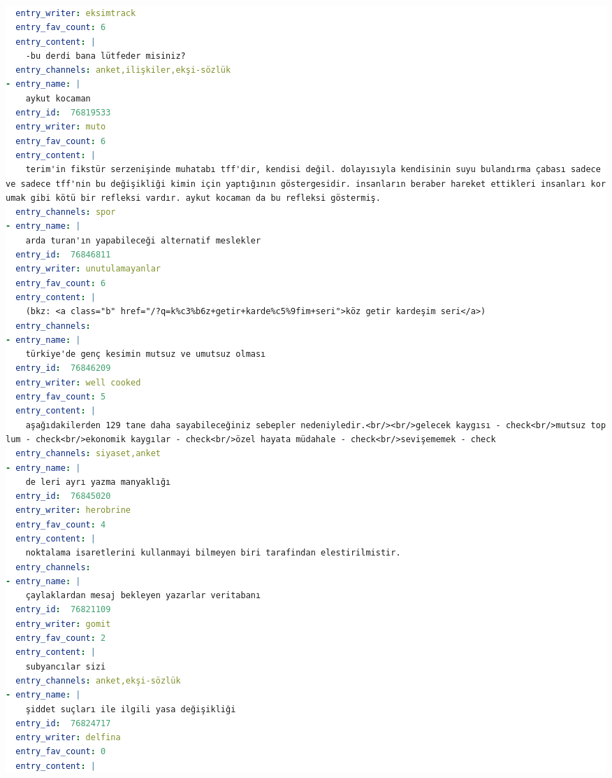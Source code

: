 ```yaml
  entry_writer: eksimtrack
  entry_fav_count: 6
  entry_content: |
    -bu derdi bana lütfeder misiniz?
  entry_channels: anket,ilişkiler,ekşi-sözlük
- entry_name: |
    aykut kocaman
  entry_id:  76819533
  entry_writer: muto
  entry_fav_count: 6
  entry_content: |
    terim'in fikstür serzenişinde muhatabı tff'dir, kendisi değil. dolayısıyla kendisinin suyu bulandırma çabası sadece ve sadece tff'nin bu değişikliği kimin için yaptığının göstergesidir. insanların beraber hareket ettikleri insanları korumak gibi kötü bir refleksi vardır. aykut kocaman da bu refleksi göstermiş.
  entry_channels: spor
- entry_name: |
    arda turan'ın yapabileceği alternatif meslekler
  entry_id:  76846811
  entry_writer: unutulamayanlar
  entry_fav_count: 6
  entry_content: |
    (bkz: <a class="b" href="/?q=k%c3%b6z+getir+karde%c5%9fim+seri">köz getir kardeşim seri</a>)
  entry_channels: 
- entry_name: |
    türkiye'de genç kesimin mutsuz ve umutsuz olması
  entry_id:  76846209
  entry_writer: well cooked
  entry_fav_count: 5
  entry_content: |
    aşağıdakilerden 129 tane daha sayabileceğiniz sebepler nedeniyledir.<br/><br/>gelecek kaygısı - check<br/>mutsuz toplum - check<br/>ekonomik kaygılar - check<br/>özel hayata müdahale - check<br/>sevişememek - check
  entry_channels: siyaset,anket
- entry_name: |
    de leri ayrı yazma manyaklığı
  entry_id:  76845020
  entry_writer: herobrine
  entry_fav_count: 4
  entry_content: |
    noktalama isaretlerini kullanmayi bilmeyen biri tarafindan elestirilmistir.
  entry_channels: 
- entry_name: |
    çaylaklardan mesaj bekleyen yazarlar veritabanı
  entry_id:  76821109
  entry_writer: gomit
  entry_fav_count: 2
  entry_content: |
    subyancılar sizi
  entry_channels: anket,ekşi-sözlük
- entry_name: |
    şiddet suçları ile ilgili yasa değişikliği
  entry_id:  76824717
  entry_writer: delfina
  entry_fav_count: 0
  entry_content: |
```